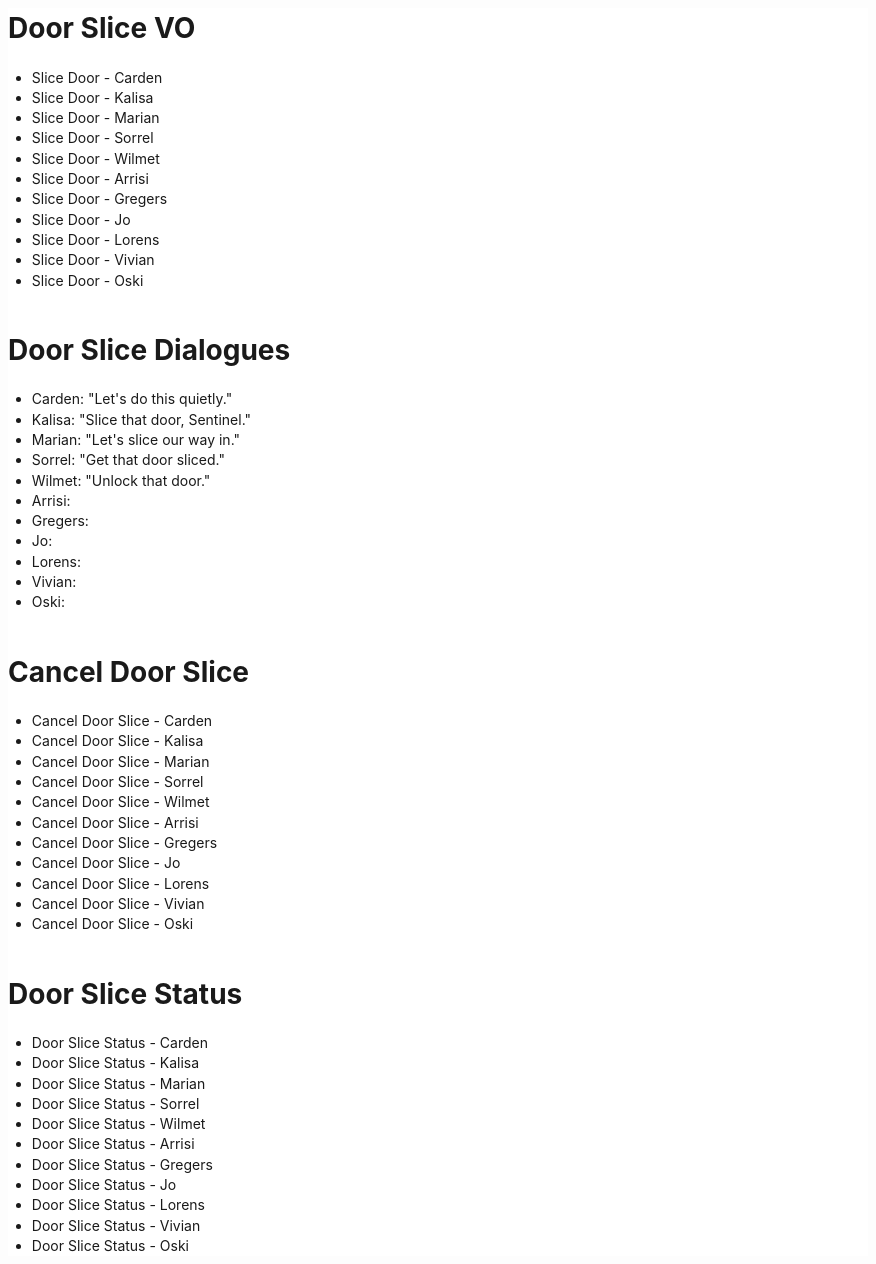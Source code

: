 # Door Slice VO
- Slice Door - Carden
- Slice Door - Kalisa
- Slice Door - Marian
- Slice Door - Sorrel
- Slice Door - Wilmet
- Slice Door - Arrisi
- Slice Door - Gregers
- Slice Door - Jo
- Slice Door - Lorens
- Slice Door - Vivian
- Slice Door - Oski

# Door Slice Dialogues
- Carden: "Let's do this quietly."
- Kalisa: "Slice that door, Sentinel."
- Marian: "Let's slice our way in."
- Sorrel: "Get that door sliced."
- Wilmet: "Unlock that door."
- Arrisi: 
- Gregers: 
- Jo: 
- Lorens: 
- Vivian: 
- Oski: 

# Cancel Door Slice
- Cancel Door Slice - Carden
- Cancel Door Slice - Kalisa
- Cancel Door Slice - Marian
- Cancel Door Slice - Sorrel
- Cancel Door Slice - Wilmet
- Cancel Door Slice - Arrisi
- Cancel Door Slice - Gregers
- Cancel Door Slice - Jo
- Cancel Door Slice - Lorens
- Cancel Door Slice - Vivian
- Cancel Door Slice - Oski

# Door Slice Status
- Door Slice Status - Carden
- Door Slice Status - Kalisa
- Door Slice Status - Marian
- Door Slice Status - Sorrel
- Door Slice Status - Wilmet
- Door Slice Status - Arrisi
- Door Slice Status - Gregers
- Door Slice Status - Jo
- Door Slice Status - Lorens
- Door Slice Status - Vivian
- Door Slice Status - Oski
